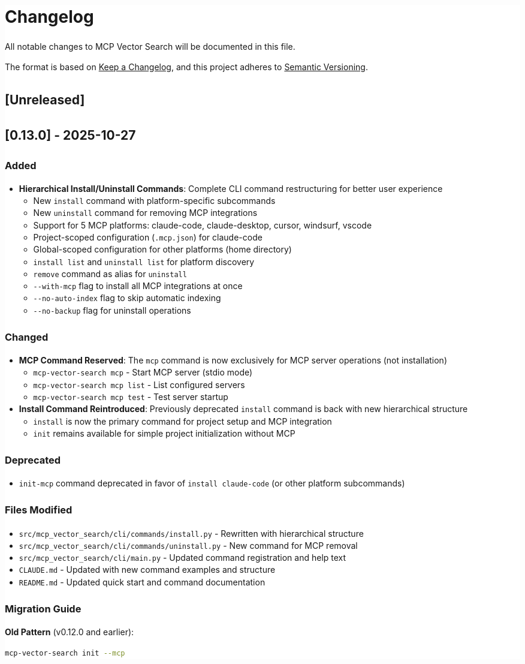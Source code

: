 # Changelog

All notable changes to MCP Vector Search will be documented in this file.

The format is based on [Keep a Changelog](https://keepachangelog.com/en/1.0.0/),
and this project adheres to [Semantic Versioning](https://semver.org/spec/v2.0.0.html).

## [Unreleased]

## [0.13.0] - 2025-10-27

### Added
- **Hierarchical Install/Uninstall Commands**: Complete CLI command restructuring for better user experience
  - New `install` command with platform-specific subcommands
  - New `uninstall` command for removing MCP integrations
  - Support for 5 MCP platforms: claude-code, claude-desktop, cursor, windsurf, vscode
  - Project-scoped configuration (`.mcp.json`) for claude-code
  - Global-scoped configuration for other platforms (home directory)
  - `install list` and `uninstall list` for platform discovery
  - `remove` command as alias for `uninstall`
  - `--with-mcp` flag to install all MCP integrations at once
  - `--no-auto-index` flag to skip automatic indexing
  - `--no-backup` flag for uninstall operations

### Changed
- **MCP Command Reserved**: The `mcp` command is now exclusively for MCP server operations (not installation)
  - `mcp-vector-search mcp` - Start MCP server (stdio mode)
  - `mcp-vector-search mcp list` - List configured servers
  - `mcp-vector-search mcp test` - Test server startup
- **Install Command Reintroduced**: Previously deprecated `install` command is back with new hierarchical structure
  - `install` is now the primary command for project setup and MCP integration
  - `init` remains available for simple project initialization without MCP

### Deprecated
- `init-mcp` command deprecated in favor of `install claude-code` (or other platform subcommands)

### Files Modified
- `src/mcp_vector_search/cli/commands/install.py` - Rewritten with hierarchical structure
- `src/mcp_vector_search/cli/commands/uninstall.py` - New command for MCP removal
- `src/mcp_vector_search/cli/main.py` - Updated command registration and help text
- `CLAUDE.md` - Updated with new command examples and structure
- `README.md` - Updated quick start and command documentation

### Migration Guide
**Old Pattern** (v0.12.0 and earlier):
```bash
mcp-vector-search init --mcp
```
